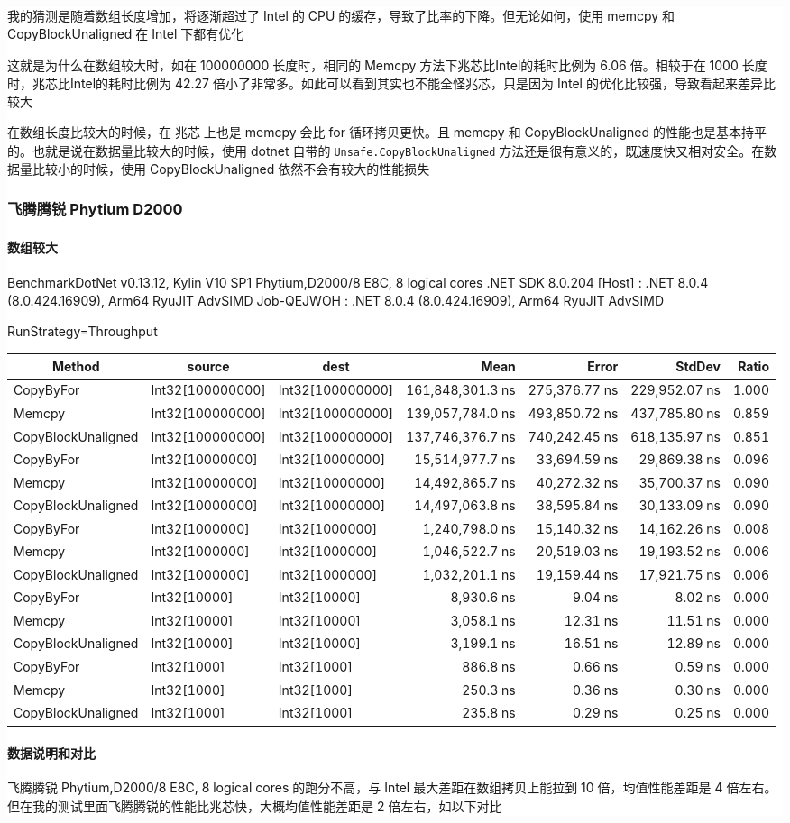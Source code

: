 我的猜测是随着数组长度增加，将逐渐超过了 Intel 的 CPU 的缓存，导致了比率的下降。但无论如何，使用 memcpy 和 CopyBlockUnaligned 在 Intel 下都有优化

这就是为什么在数组较大时，如在 100000000 长度时，相同的 Memcpy 方法下兆芯比Intel的耗时比例为 6.06 倍。相较于在 1000 长度时，兆芯比Intel的耗时比例为 42.27 倍小了非常多。如此可以看到其实也不能全怪兆芯，只是因为 Intel 的优化比较强，导致看起来差异比较大

在数组长度比较大的时候，在 兆芯 上也是 memcpy 会比 for 循环拷贝更快。且 memcpy 和 CopyBlockUnaligned 的性能也是基本持平的。也就是说在数据量比较大的时候，使用 dotnet 自带的 `Unsafe.CopyBlockUnaligned` 方法还是很有意义的，既速度快又相对安全。在数据量比较小的时候，使用 CopyBlockUnaligned 依然不会有较大的性能损失



### 飞腾腾锐 Phytium D2000

#### 数组较大

BenchmarkDotNet v0.13.12, Kylin V10 SP1
Phytium,D2000/8 E8C, 8 logical cores
.NET SDK 8.0.204
  [Host]     : .NET 8.0.4 (8.0.424.16909), Arm64 RyuJIT AdvSIMD
  Job-QEJWOH : .NET 8.0.4 (8.0.424.16909), Arm64 RyuJIT AdvSIMD

RunStrategy=Throughput

| Method             | source           | dest             | Mean             | Error         | StdDev        | Ratio |
|------------------- |----------------- |----------------- |-----------------:|--------------:|--------------:|------:|
| CopyByFor          | Int32[100000000] | Int32[100000000] | 161,848,301.3 ns | 275,376.77 ns | 229,952.07 ns | 1.000 |
| Memcpy             | Int32[100000000] | Int32[100000000] | 139,057,784.0 ns | 493,850.72 ns | 437,785.80 ns | 0.859 |
| CopyBlockUnaligned | Int32[100000000] | Int32[100000000] | 137,746,376.7 ns | 740,242.45 ns | 618,135.97 ns | 0.851 |
| CopyByFor          | Int32[10000000]  | Int32[10000000]  |  15,514,977.7 ns |  33,694.59 ns |  29,869.38 ns | 0.096 |
| Memcpy             | Int32[10000000]  | Int32[10000000]  |  14,492,865.7 ns |  40,272.32 ns |  35,700.37 ns | 0.090 |
| CopyBlockUnaligned | Int32[10000000]  | Int32[10000000]  |  14,497,063.8 ns |  38,595.84 ns |  30,133.09 ns | 0.090 |
| CopyByFor          | Int32[1000000]   | Int32[1000000]   |   1,240,798.0 ns |  15,140.32 ns |  14,162.26 ns | 0.008 |
| Memcpy             | Int32[1000000]   | Int32[1000000]   |   1,046,522.7 ns |  20,519.03 ns |  19,193.52 ns | 0.006 |
| CopyBlockUnaligned | Int32[1000000]   | Int32[1000000]   |   1,032,201.1 ns |  19,159.44 ns |  17,921.75 ns | 0.006 |
| CopyByFor          | Int32[10000]     | Int32[10000]     |       8,930.6 ns |       9.04 ns |       8.02 ns | 0.000 |
| Memcpy             | Int32[10000]     | Int32[10000]     |       3,058.1 ns |      12.31 ns |      11.51 ns | 0.000 |
| CopyBlockUnaligned | Int32[10000]     | Int32[10000]     |       3,199.1 ns |      16.51 ns |      12.89 ns | 0.000 |
| CopyByFor          | Int32[1000]      | Int32[1000]      |         886.8 ns |       0.66 ns |       0.59 ns | 0.000 |
| Memcpy             | Int32[1000]      | Int32[1000]      |         250.3 ns |       0.36 ns |       0.30 ns | 0.000 |
| CopyBlockUnaligned | Int32[1000]      | Int32[1000]      |         235.8 ns |       0.29 ns |       0.25 ns | 0.000 | 

#### 数据说明和对比

飞腾腾锐 Phytium,D2000/8 E8C, 8 logical cores 的跑分不高，与 Intel 最大差距在数组拷贝上能拉到 10 倍，均值性能差距是 4 倍左右。但在我的测试里面飞腾腾锐的性能比兆芯快，大概均值性能差距是 2 倍左右，如以下对比
